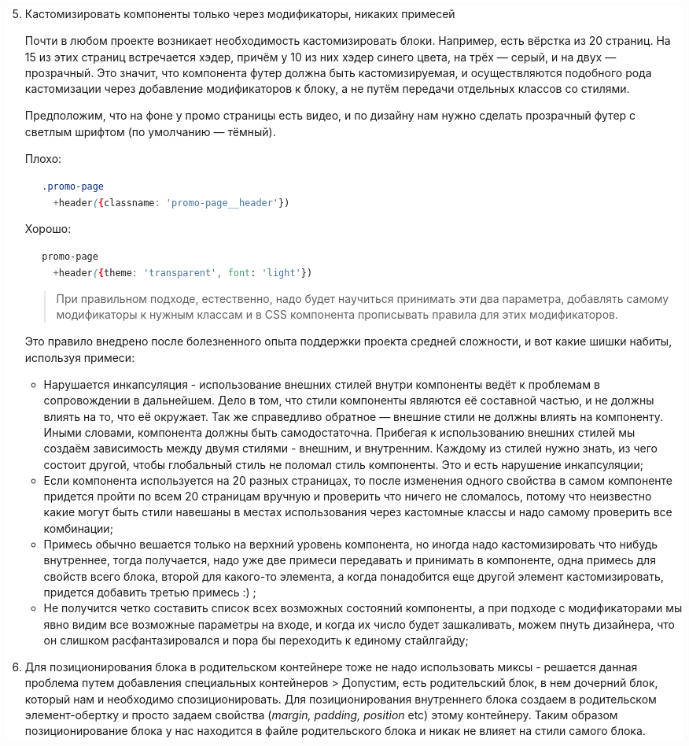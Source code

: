 5. Кастомизировать компоненты только через модификаторы, никаких примесей

   Почти в любом проекте возникает необходимость кастомизировать блоки. Например, есть вёрстка из 20 страниц. На 15 из этих страниц встречается хэдер, причём у 10 из них хэдер синего цвета, на трёх — серый, и на двух — прозрачный. Это значит, что компонента футер должна быть кастомизируемая, и осуществляются подобного рода кастомизации через добавление модификаторов к блоку, а не путём передачи отдельных классов со стилями.

   Предположим, что на фоне у промо страницы есть видео, и по дизайну нам нужно сделать прозрачный футер с светлым шрифтом (по умолчанию — тёмный).

   Плохо:

   ```css
      .promo-page
        +header({classname: 'promo-page__header'})
   ```

   Хорошо:

   ```css
      promo-page
        +header({theme: 'transparent', font: 'light'})
   ```

   > При правильном подходе, естественно, надо будет научиться принимать эти два параметра, добавлять самому модификаторы к нужным классам и в CSS компонента прописывать правила для этих модификаторов.

   Это правило внедрено после болезненного опыта поддержки проекта средней сложности, и вот какие шишки набиты, используя примеси:

   - Нарушается инкапсуляция - использование внешних стилей внутри компоненты ведёт к проблемам в сопровождении в дальнейшем. Дело в том, что стили компоненты являются её составной частью, и не должны влиять на то, что её окружает. Так же справедливо обратное — внешние стили не должны влиять на компоненту. Иными словами, компонента должны быть самодостаточна. Прибегая к использованию внешних стилей мы создаём зависимость между двумя стилями - внешним, и внутренним. Каждому из стилей нужно знать, из чего состоит другой, чтобы глобальный стиль не поломал стиль компоненты. Это и есть нарушение инкапсуляции;
   - Если компонента используется на 20 разных страницах, то после изменения одного свойства в самом компоненте придется пройти по всем 20 страницам вручную и проверить что ничего не сломалось, потому что неизвестно какие могут быть стили навешаны в местах использования через кастомные классы и надо самому проверить все комбинации;
   - Примесь обычно вешается только на верхний уровень компонента, но иногда надо кастомизировать что нибудь внутреннее, тогда получается, надо уже две примеси передавать и принимать в компоненте, одна примесь для свойств всего блока, второй для какого-то элемента, а когда понадобится еще другой элемент кастомизировать, придется добавить третью примесь :) ;
   - Не получится четко составить список всех возможных состояний компоненты, а при подходе с модификаторами мы явно видим все возможные параметры на входе, и когда их число будет зашкаливать, можем пнуть дизайнера, что он слишком расфантазировался и пора бы переходить к единому стайлгайду;

6. Для позиционирования блока в родительском контейнере тоже не надо использовать миксы - решается данная проблема путем добавления специальных контейнеров > Допустим, есть родительский блок, в нем дочерний блок, который нам и необходимо спозиционировать. Для позиционирования внутреннего блока создаем в родительском элемент-обертку и просто задаем свойства (_margin, padding, position_ etc) этому контейнеру. Таким образом позиционирование блока у нас находится в файле родительского блока и никак не влияет на стили самого блока.
